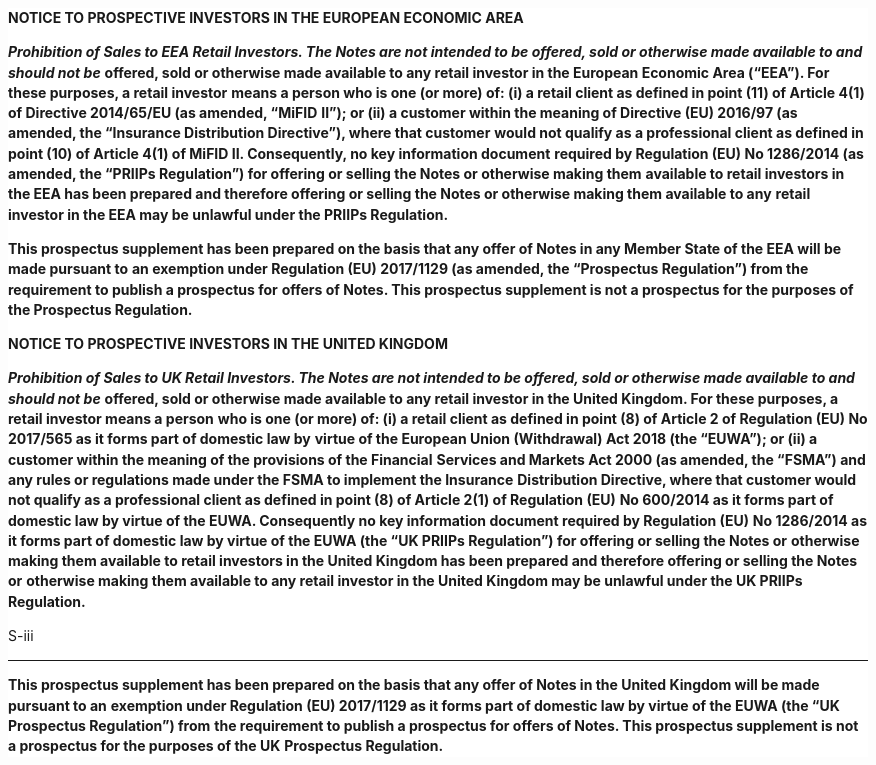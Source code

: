 **NOTICE TO PROSPECTIVE INVESTORS IN THE EUROPEAN ECONOMIC AREA**

**_Prohibition of Sales to EEA Retail Investors. The Notes are not intended to be offered, sold or otherwise made available to and should not be_**
**offered, sold or otherwise made available to any retail investor in the European Economic Area (“EEA”). For these purposes, a retail investor**
**means a person who is one (or more) of: (i) a retail client as defined in point (11) of Article 4(1) of Directive 2014/65/EU (as amended, “MiFID**
**II”); or (ii) a customer within the meaning of Directive (EU) 2016/97 (as amended, the “Insurance Distribution Directive”), where that customer**
**would not qualify as a professional client as defined in point (10) of Article 4(1) of MiFID II. Consequently, no key information document**
**required by Regulation (EU) No 1286/2014 (as amended, the “PRIIPs Regulation”) for offering or selling the Notes or otherwise making them**
**available to retail investors in the EEA has been prepared and therefore offering or selling the Notes or otherwise making them available to any**
**retail investor in the EEA may be unlawful under the PRIIPs Regulation.**

**This prospectus supplement has been prepared on the basis that any offer of Notes in any Member State of the EEA will be made pursuant to**
**an exemption under Regulation (EU) 2017/1129 (as amended, the “Prospectus Regulation”) from the requirement to publish a prospectus for**
**offers of Notes. This prospectus supplement is not a prospectus for the purposes of the Prospectus Regulation.**

**NOTICE TO PROSPECTIVE INVESTORS IN THE UNITED KINGDOM**

**_Prohibition of Sales to UK Retail Investors. The Notes are not intended to be offered, sold or otherwise made available to and should not be_**
**offered, sold or otherwise made available to any retail investor in the United Kingdom. For these purposes, a retail investor means a person**
**who is one (or more) of: (i) a retail client as defined in point (8) of Article 2 of Regulation (EU) No 2017/565 as it forms part of domestic law by**
**virtue of the European Union (Withdrawal) Act 2018 (the “EUWA”); or (ii) a customer within the meaning of the provisions of the Financial**
**Services and Markets Act 2000 (as amended, the “FSMA”) and any rules or regulations made under the FSMA to implement the Insurance**
**Distribution Directive, where that customer would not qualify as a professional client as defined in point (8) of Article 2(1) of Regulation (EU)**
**No 600/2014 as it forms part of domestic law by virtue of the EUWA. Consequently no key information document required by Regulation (EU)**
**No 1286/2014 as it forms part of domestic law by virtue of the EUWA (the “UK PRIIPs Regulation”) for offering or selling the Notes or**
**otherwise making them available to retail investors in the United Kingdom has been prepared and therefore offering or selling the Notes or**
**otherwise making them available to any retail investor in the United Kingdom may be unlawful under the UK PRIIPs Regulation.**

S-iii


-----

**This prospectus supplement has been prepared on the basis that any offer of Notes in the United Kingdom will be made pursuant to an**
**exemption under Regulation (EU) 2017/1129 as it forms part of domestic law by virtue of the EUWA (the “UK Prospectus Regulation”) from**
**the requirement to publish a prospectus for offers of Notes. This prospectus supplement is not a prospectus for the purposes of the UK**
**Prospectus Regulation.**
